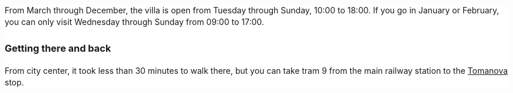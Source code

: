 From March through December, the villa is open from Tuesday through Sunday, 10:00 to 18:00. If you go in January or February, you can only visit Wednesday through Sunday from 09:00 to 17:00.

### Getting there and back

From city center, it took less than 30 minutes to walk there, but you can take tram 9 from the main railway station to the [Tomanova](https://goo.gl/maps/LxdPNeSEJzQ2) stop.

[functional-architecture]: https://en.wikipedia.org/wiki/Functionalism_(architecture)
[makassar]: https://en.wikipedia.org/wiki/Diospyros_celebica
[mies]: https://en.wikipedia.org/wiki/Ludwig_Mies_van_der_Rohe
[moravian-gallery]: http://www.moravska-galerie.cz/?lang=en
[moravian-governor]: http://www.moravska-galerie.cz/moravska-galerie/navsteva-mg/budovy-mg/mistodrzitelsky-palac.aspx
[st-james]: https://en.wikipedia.org/wiki/Church_of_St._James_(Brno)
[st-peter-paul]: https://en.wikipedia.org/wiki/Cathedral_of_St._Peter_and_Paul,_Brno
[villa-tugendhat]: http://www.tugendhat.eu/en/